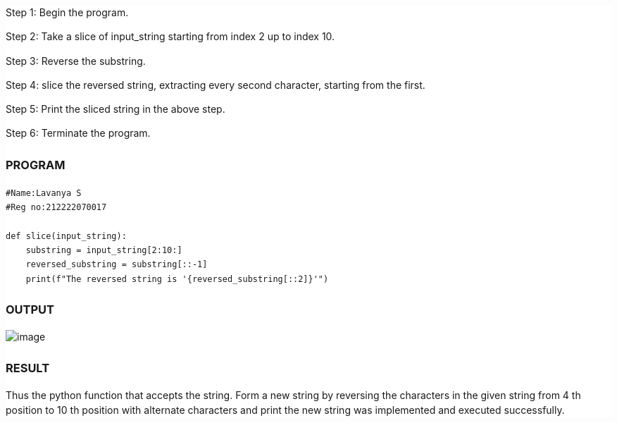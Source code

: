 Step 1:	 Begin the program.

Step 2:	 Take a slice of input_string starting from index 2 up to index 10.

Step 3:	 Reverse the substring.

Step 4:	 slice the reversed string, extracting every second character, starting from the first.

Step 5:	 Print the sliced string in the above step.

Step 6:	 Terminate the program.
### PROGRAM
```
#Name:Lavanya S
#Reg no:212222070017

def slice(input_string):
    substring = input_string[2:10:]
    reversed_substring = substring[::-1]
    print(f"The reversed string is '{reversed_substring[::2]}'")
```
### OUTPUT
 ![image](https://github.com/user-attachments/assets/1c3e5d33-4525-44e9-93c4-3431af135a04)

### RESULT
Thus the python function that accepts the string. Form a new string by reversing the characters in the given string from 4 th position to 10  th position with alternate characters and print the new string was implemented and executed successfully.









